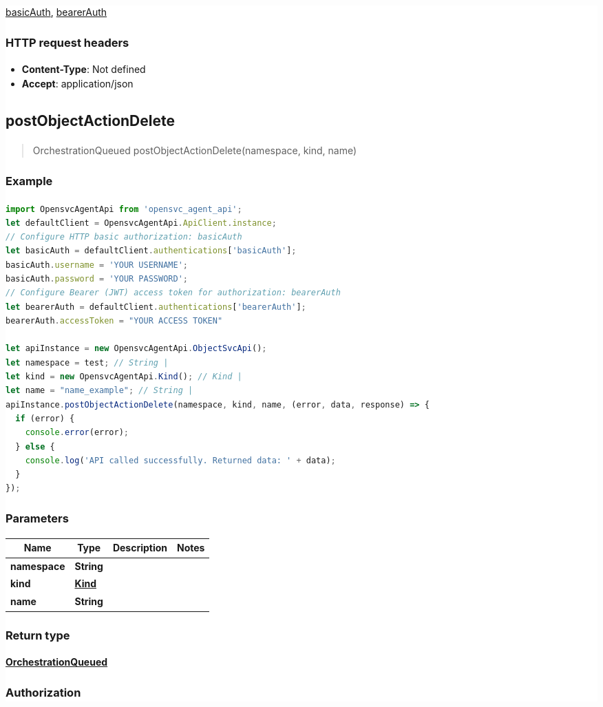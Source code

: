[basicAuth](../README.md#basicAuth), [bearerAuth](../README.md#bearerAuth)

### HTTP request headers

- **Content-Type**: Not defined
- **Accept**: application/json


## postObjectActionDelete

> OrchestrationQueued postObjectActionDelete(namespace, kind, name)



### Example

```javascript
import OpensvcAgentApi from 'opensvc_agent_api';
let defaultClient = OpensvcAgentApi.ApiClient.instance;
// Configure HTTP basic authorization: basicAuth
let basicAuth = defaultClient.authentications['basicAuth'];
basicAuth.username = 'YOUR USERNAME';
basicAuth.password = 'YOUR PASSWORD';
// Configure Bearer (JWT) access token for authorization: bearerAuth
let bearerAuth = defaultClient.authentications['bearerAuth'];
bearerAuth.accessToken = "YOUR ACCESS TOKEN"

let apiInstance = new OpensvcAgentApi.ObjectSvcApi();
let namespace = test; // String | 
let kind = new OpensvcAgentApi.Kind(); // Kind | 
let name = "name_example"; // String | 
apiInstance.postObjectActionDelete(namespace, kind, name, (error, data, response) => {
  if (error) {
    console.error(error);
  } else {
    console.log('API called successfully. Returned data: ' + data);
  }
});
```

### Parameters


Name | Type | Description  | Notes
------------- | ------------- | ------------- | -------------
 **namespace** | **String**|  | 
 **kind** | [**Kind**](.md)|  | 
 **name** | **String**|  | 

### Return type

[**OrchestrationQueued**](OrchestrationQueued.md)

### Authorization
